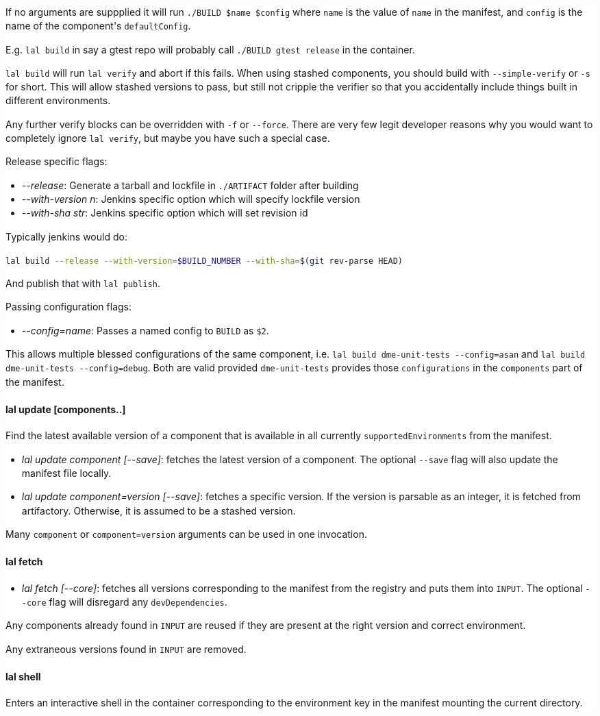 If no arguments are suppplied it will run `./BUILD $name $config` where `name` is the value of `name` in the manifest, and `config` is the name of the component's `defaultConfig`.

E.g. `lal build` in say a gtest repo will probably call `./BUILD gtest release` in the container.

`lal build` will run `lal verify` and abort if this fails. When using stashed components, you should build with `--simple-verify` or `-s` for short. This will allow stashed versions to pass, but still not cripple the verifier so that you accidentally include things built in different environments.

Any further verify blocks can be overridden with `-f` or `--force`. There are very few legit developer reasons why you would want to completely ignore `lal verify`, but maybe you have such a special case.

Release specific flags:

- *--release*: Generate a tarball and lockfile in `./ARTIFACT` folder after building
- *--with-version n*: Jenkins specific option which will specify lockfile version
- *--with-sha str*: Jenkins specific option which will set revision id

Typically jenkins would do:

```sh
lal build --release --with-version=$BUILD_NUMBER --with-sha=$(git rev-parse HEAD)
```

And publish that with `lal publish`.

Passing configuration flags:

- *--config=name*: Passes a named config to `BUILD` as `$2`.

This allows multiple blessed configurations of the same component, i.e. `lal build dme-unit-tests --config=asan` and `lal build dme-unit-tests --config=debug`. Both are valid provided `dme-unit-tests` provides those `configurations` in the `components` part of the manifest.

#### lal update [components..]
Find the latest available version of a component that is available in all currently `supportedEnvironments` from the manifest.

 - *lal update component [--save]*: fetches the latest version of a component. The optional `--save` flag will also update the manifest file locally.

 - *lal update component=version [--save]*: fetches a specific version. If the version is parsable as an integer, it is fetched from artifactory. Otherwise, it is assumed to be a stashed version.

Many `component` or `component=version` arguments can be used in one invocation.

#### lal fetch
 - *lal fetch [--core]*: fetches all versions corresponding to the manifest from the registry and puts them into `INPUT`. The optional `--core` flag will disregard any `devDependencies`.

 Any components already found in `INPUT` are reused if they are present at the right version and correct environment.

 Any extraneous versions found in `INPUT` are removed.

#### lal shell
Enters an interactive shell in the container corresponding to the environment key in the manifest mounting the current directory.
